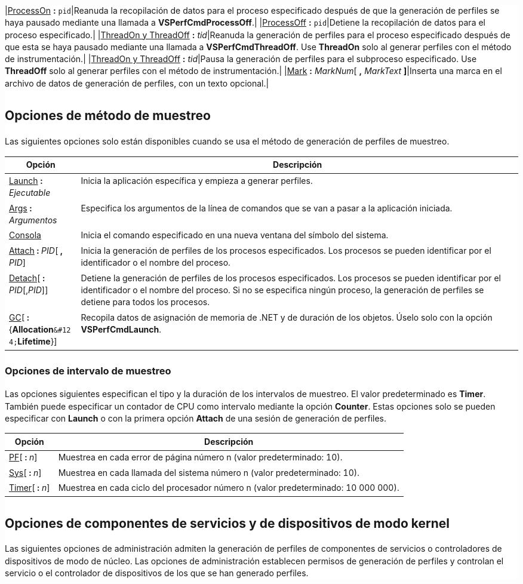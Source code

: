 |[ProcessOn](../profiling/processon-and-processoff.md) **:** `pid`|Reanuda la recopilación de datos para el proceso especificado después de que la generación de perfiles se haya pausado mediante una llamada a **VSPerfCmdProcessOff**.|
|[ProcessOff](../profiling/processon-and-processoff.md) **:** `pid`|Detiene la recopilación de datos para el proceso especificado.|
|[ThreadOn y ThreadOff](../profiling/threadon-and-threadoff.md) **:** *tid*|Reanuda la generación de perfiles para el proceso especificado después de que esta se haya pausado mediante una llamada a **VSPerfCmdThreadOff**. Use **ThreadOn** solo al generar perfiles con el método de instrumentación.|
|[ThreadOn y ThreadOff](../profiling/threadon-and-threadoff.md) **:** *tid*|Pausa la generación de perfiles para el subproceso especificado. Use **ThreadOff** solo al generar perfiles con el método de instrumentación.|
|[Mark](../profiling/mark.md) **:** _MarkNum_[ **,** _MarkText_ **]**|Inserta una marca en el archivo de datos de generación de perfiles, con un texto opcional.|

## <a name="sample-method-options"></a>Opciones de método de muestreo
 Las siguientes opciones solo están disponibles cuando se usa el método de generación de perfiles de muestreo.

|Opción|Descripción|
|------------|-----------------|
|[Launch](../profiling/launch.md) **:** *Ejecutable*|Inicia la aplicación específica y empieza a generar perfiles.|
|[Args](../profiling/args.md) **:** *Argumentos*|Especifica los argumentos de la línea de comandos que se van a pasar a la aplicación iniciada.|
|[Consola](../profiling/console.md)|Inicia el comando especificado en una nueva ventana del símbolo del sistema.|
|[Attach](../profiling/attach.md) **:** *PID*[ **,** _PID_]|Inicia la generación de perfiles de los procesos especificados. Los procesos se pueden identificar por el identificador o el nombre del proceso.|
|[Detach](../profiling/detach.md)[ **:** _PID_[,_PID_]]|Detiene la generación de perfiles de los procesos especificados. Los procesos se pueden identificar por el identificador o el nombre del proceso. Si no se especifica ningún proceso, la generación de perfiles se detiene para todos los procesos.|
|[GC](../profiling/gc-vsperfcmd.md)[ **:** {**Allocation**`&#124;`**Lifetime**}]|Recopila datos de asignación de memoria de .NET y de duración de los objetos. Úselo solo con la opción **VSPerfCmdLaunch**.|

### <a name="sample-interval-options"></a>Opciones de intervalo de muestreo
 Las opciones siguientes especifican el tipo y la duración de los intervalos de muestreo. El valor predeterminado es **Timer**. También puede especificar un contador de CPU como intervalo mediante la opción **Counter**. Estas opciones solo se pueden especificar con **Launch** o con la primera opción **Attach** de una sesión de generación de perfiles.

|Opción|Descripción|
|------------|-----------------|
|[PF](../profiling/pf.md)[ **:** _n_]|Muestrea en cada error de página número n (valor predeterminado: 10).|
|[Sys](../profiling/sys-vsperfcmd.md)[ **:** _n_]|Muestrea en cada llamada del sistema número n (valor predeterminado: 10).|
|[Timer](../profiling/timer.md)[ **:** _n_]|Muestrea en cada ciclo del procesador número n (valor predeterminado: 10 000 000).|

## <a name="service-component-and-kernel-mode-device-options"></a>Opciones de componentes de servicios y de dispositivos de modo kernel
 Las siguientes opciones de administración admiten la generación de perfiles de componentes de servicios o controladores de dispositivos de modo de núcleo. Las opciones de administración establecen permisos de generación de perfiles y controlan el servicio o el controlador de dispositivos de los que se han generado perfiles.

